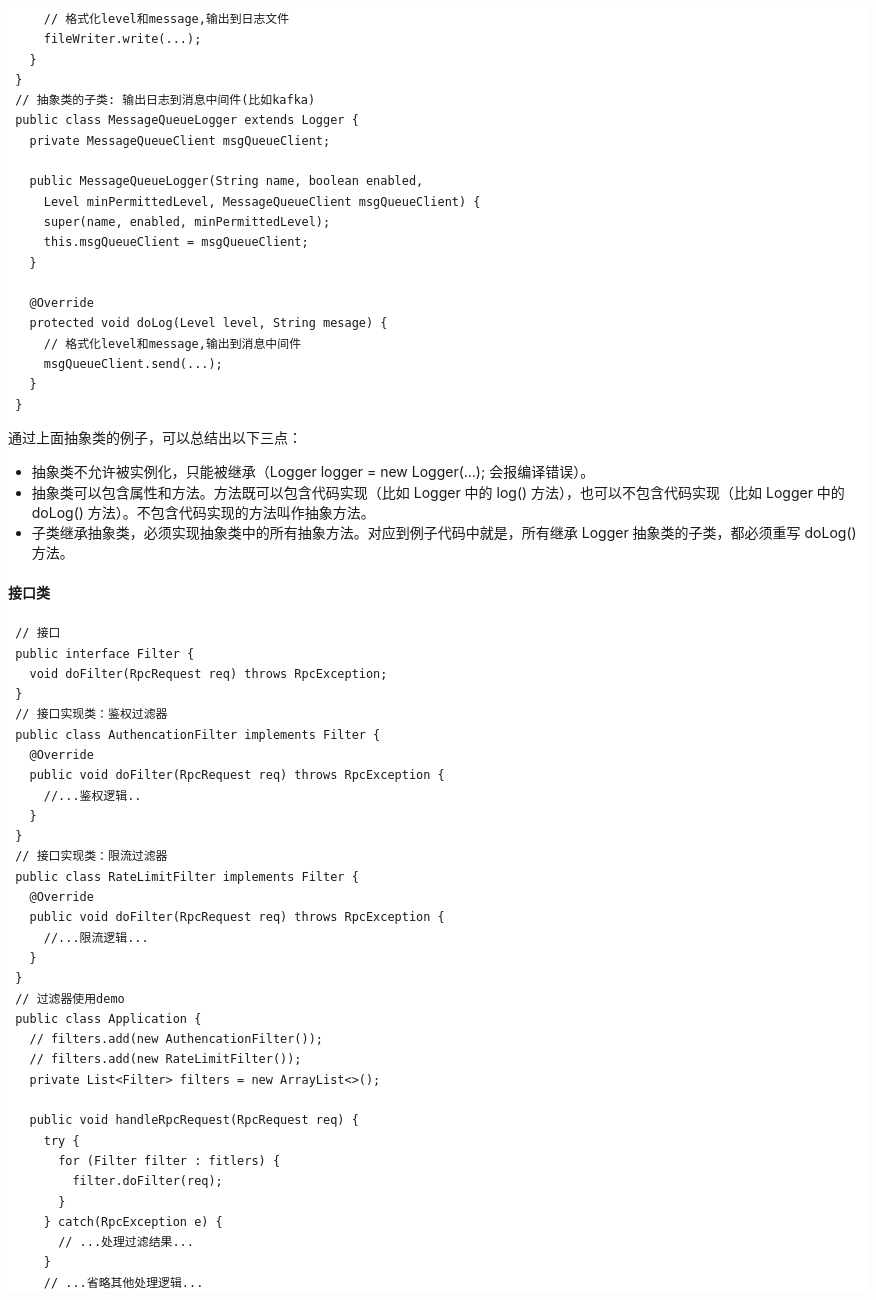 ```vim
     // 格式化level和message,输出到日志文件
     fileWriter.write(...);
   }
 }
 // 抽象类的子类: 输出日志到消息中间件(比如kafka)
 public class MessageQueueLogger extends Logger {
   private MessageQueueClient msgQueueClient;

   public MessageQueueLogger(String name, boolean enabled,
     Level minPermittedLevel, MessageQueueClient msgQueueClient) {
     super(name, enabled, minPermittedLevel);
     this.msgQueueClient = msgQueueClient;
   }

   @Override
   protected void doLog(Level level, String mesage) {
     // 格式化level和message,输出到消息中间件
     msgQueueClient.send(...);
   }
 }
```

通过上面抽象类的例子，可以总结出以下三点：

* 抽象类不允许被实例化，只能被继承（Logger logger = new Logger\(…\); 会报编译错误）。
* 抽象类可以包含属性和方法。方法既可以包含代码实现（比如 Logger 中的 log\(\) 方法），也可以不包含代码实现（比如 Logger 中的 doLog\(\) 方法）。不包含代码实现的方法叫作抽象方法。
* 子类继承抽象类，必须实现抽象类中的所有抽象方法。对应到例子代码中就是，所有继承 Logger 抽象类的子类，都必须重写 doLog\(\) 方法。

#### 接口类

```vim
 // 接口
 public interface Filter {
   void doFilter(RpcRequest req) throws RpcException;
 }
 // 接口实现类：鉴权过滤器
 public class AuthencationFilter implements Filter {
   @Override
   public void doFilter(RpcRequest req) throws RpcException {
     //...鉴权逻辑..
   }
 }
 // 接口实现类：限流过滤器
 public class RateLimitFilter implements Filter {
   @Override
   public void doFilter(RpcRequest req) throws RpcException {
     //...限流逻辑...
   }
 }
 // 过滤器使用demo
 public class Application {
   // filters.add(new AuthencationFilter());
   // filters.add(new RateLimitFilter());
   private List<Filter> filters = new ArrayList<>();

   public void handleRpcRequest(RpcRequest req) {
     try {
       for (Filter filter : fitlers) {
         filter.doFilter(req);
       }
     } catch(RpcException e) {
       // ...处理过滤结果...
     }
     // ...省略其他处理逻辑...
```